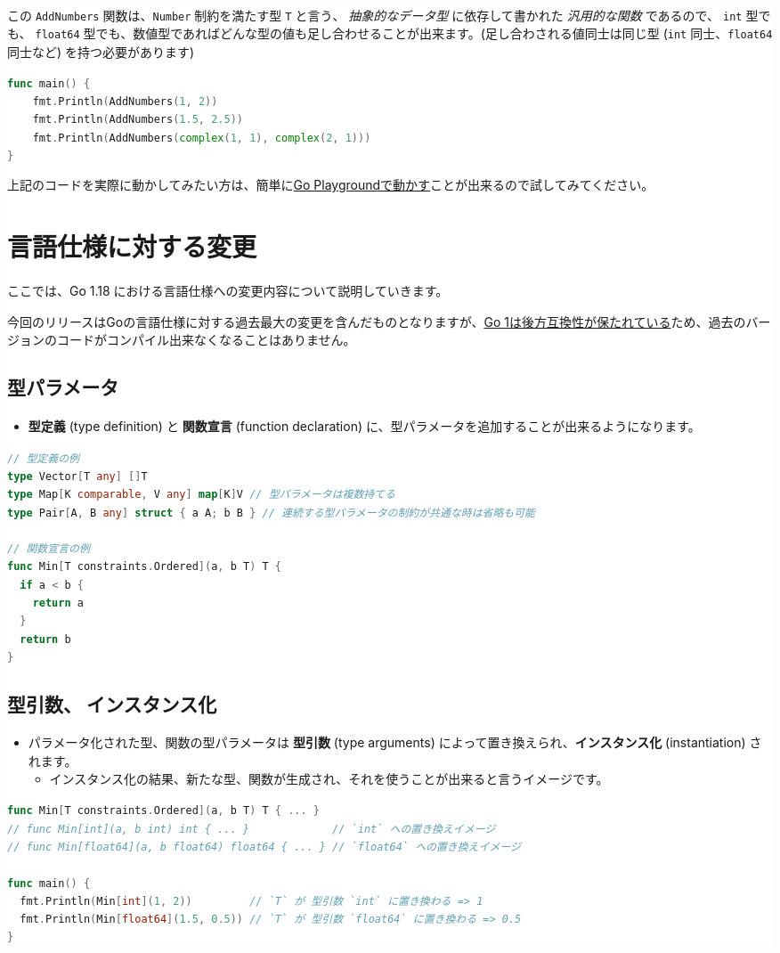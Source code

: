 この `AddNumbers` 関数は、`Number` 制約を満たす型 `T` と言う、 *抽象的なデータ型* に依存して書かれた *汎用的な関数* であるので、 `int` 型でも、 `float64` 型でも、数値型であればどんな型の値も足し合わせることが出来ます。(足し合わされる値同士は同じ型 (`int` 同士、`float64` 同士など) を持つ必要があります)

```go
func main() {
	fmt.Println(AddNumbers(1, 2))
	fmt.Println(AddNumbers(1.5, 2.5))
	fmt.Println(AddNumbers(complex(1, 1), complex(2, 1)))
}
```

上記のコードを実際に動かしてみたい方は、簡単に[Go Playgroundで動かす](https://go.dev/play/p/GWmvZ3-RdlM)ことが出来るので試してみてください。


# 言語仕様に対する変更

ここでは、Go 1.18 における言語仕様への変更内容について説明していきます。

今回のリリースはGoの言語仕様に対する過去最大の変更を含んだものとなりますが、[Go 1は後方互換性が保たれている](https://go.dev/doc/go1compat)ため、過去のバージョンのコードがコンパイル出来なくなることはありません。

## 型パラメータ

* **型定義** (type definition) と **関数宣言** (function declaration) に、型パラメータを追加することが出来るようになります。

```go
// 型定義の例
type Vector[T any] []T
type Map[K comparable, V any] map[K]V // 型パラメータは複数持てる
type Pair[A, B any] struct { a A; b B } // 連続する型パラメータの制約が共通な時は省略も可能

// 関数宣言の例
func Min[T constraints.Ordered](a, b T) T {
  if a < b {
    return a
  }
  return b
}
```

## 型引数、 インスタンス化

* パラメータ化された型、関数の型パラメータは **型引数** (type arguments) によって置き換えられ、**インスタンス化** (instantiation) されます。
  - インスタンス化の結果、新たな型、関数が生成され、それを使うことが出来ると言うイメージです。

```go
func Min[T constraints.Ordered](a, b T) T { ... }
// func Min[int](a, b int) int { ... }             // `int` への置き換えイメージ
// func Min[float64](a, b float64) float64 { ... } // `float64` への置き換えイメージ

func main() {
  fmt.Println(Min[int](1, 2))         // `T` が 型引数 `int` に置き換わる => 1
  fmt.Println(Min[float64](1.5, 0.5)) // `T` が 型引数 `float64` に置き換わる => 0.5
}
```
